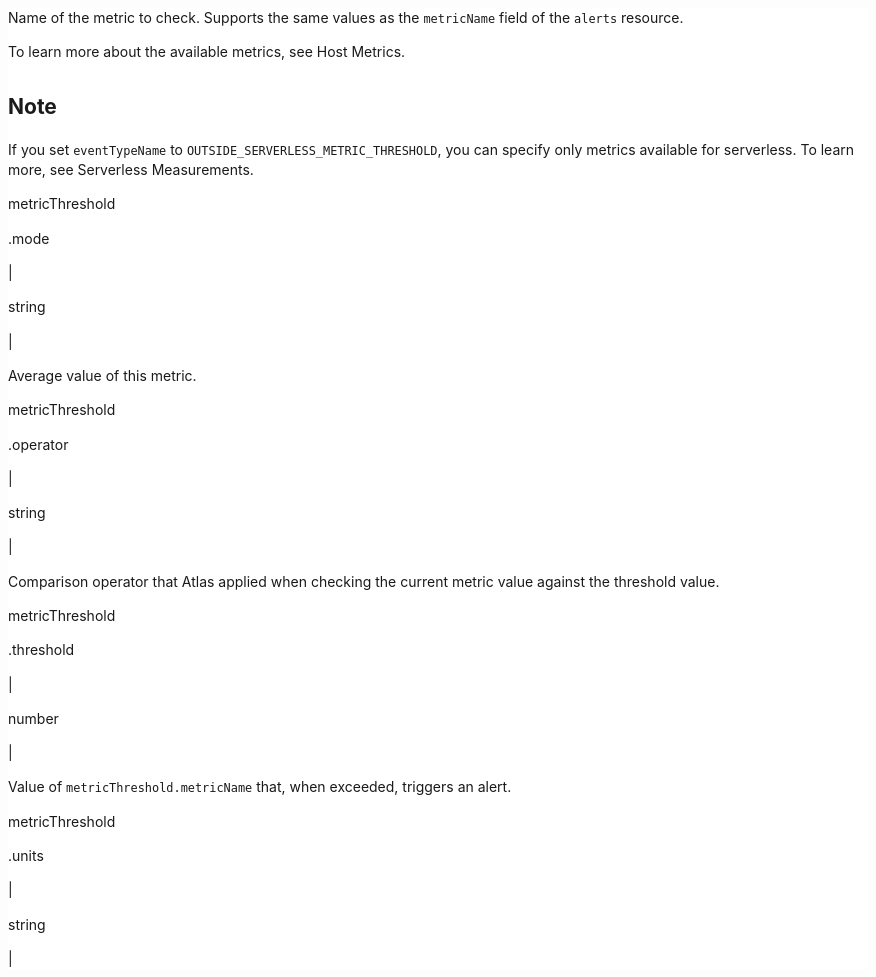 Name of the metric to check. Supports the same values as the `metricName`
field of the `alerts` resource.

To learn more about the available metrics, see Host Metrics.

## Note

If you set `eventTypeName` to `OUTSIDE_SERVERLESS_METRIC_THRESHOLD`, you can
specify only metrics available for serverless. To learn more, see Serverless
Measurements.  
  
metricThreshold

.mode

|

string

|

Average value of this metric.  
  
metricThreshold

.operator

|

string

|

Comparison operator that Atlas applied when checking the current metric value
against the threshold value.  
  
metricThreshold

.threshold

|

number

|

Value of `metricThreshold.metricName` that, when exceeded, triggers an alert.  
  
metricThreshold

.units

|

string

|
